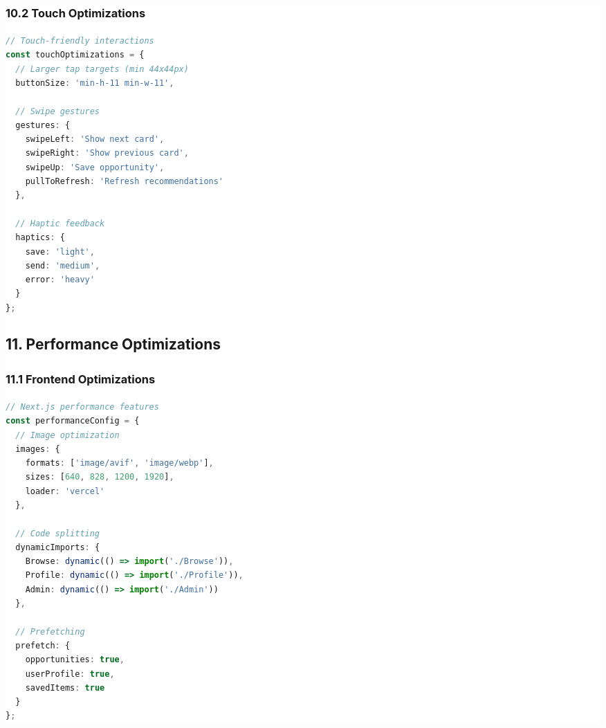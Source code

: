 ### 10.2 Touch Optimizations

```typescript
// Touch-friendly interactions
const touchOptimizations = {
  // Larger tap targets (min 44x44px)
  buttonSize: 'min-h-11 min-w-11',
  
  // Swipe gestures
  gestures: {
    swipeLeft: 'Show next card',
    swipeRight: 'Show previous card',
    swipeUp: 'Save opportunity',
    pullToRefresh: 'Refresh recommendations'
  },
  
  // Haptic feedback
  haptics: {
    save: 'light',
    send: 'medium',
    error: 'heavy'
  }
};
```

## 11. Performance Optimizations

### 11.1 Frontend Optimizations

```typescript
// Next.js performance features
const performanceConfig = {
  // Image optimization
  images: {
    formats: ['image/avif', 'image/webp'],
    sizes: [640, 828, 1200, 1920],
    loader: 'vercel'
  },
  
  // Code splitting
  dynamicImports: {
    Browse: dynamic(() => import('./Browse')),
    Profile: dynamic(() => import('./Profile')),
    Admin: dynamic(() => import('./Admin'))
  },
  
  // Prefetching
  prefetch: {
    opportunities: true,
    userProfile: true,
    savedItems: true
  }
};
```

